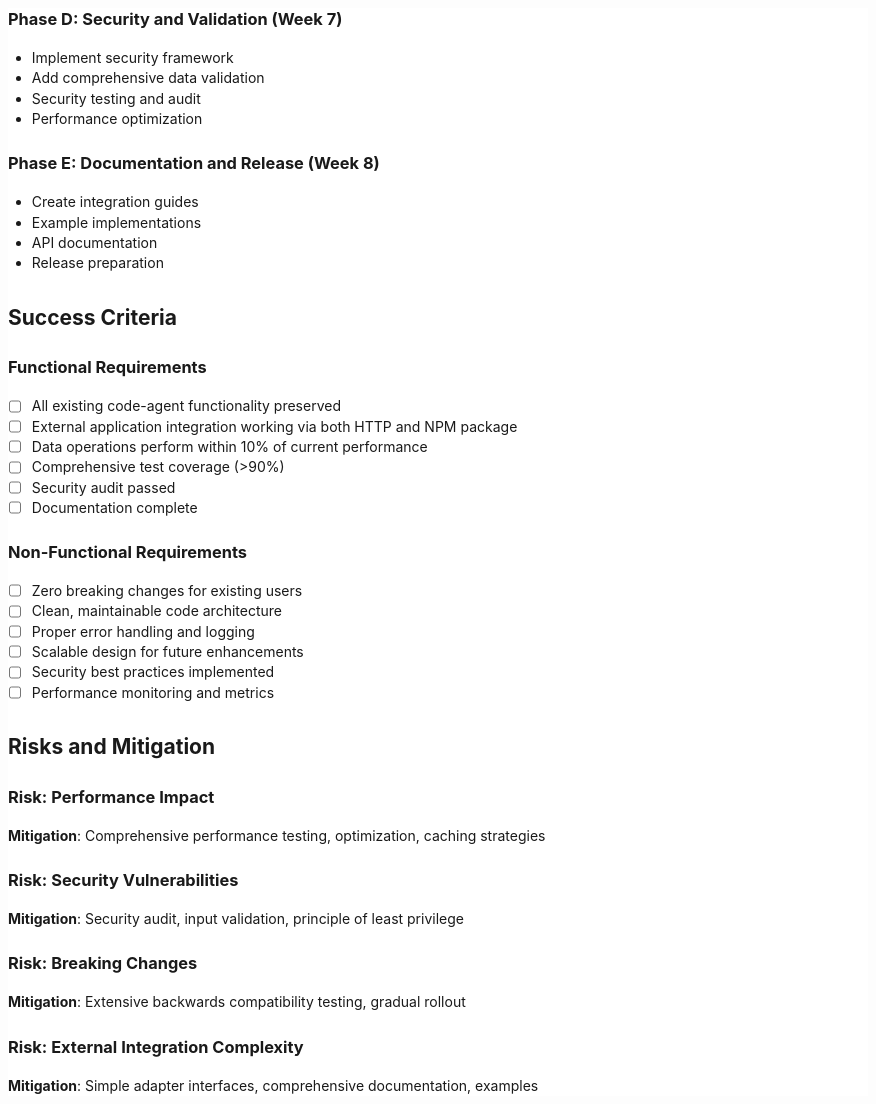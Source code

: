 ### Phase D: Security and Validation (Week 7)

- Implement security framework
- Add comprehensive data validation
- Security testing and audit
- Performance optimization

### Phase E: Documentation and Release (Week 8)

- Create integration guides
- Example implementations
- API documentation
- Release preparation

## Success Criteria

### Functional Requirements

- [ ] All existing code-agent functionality preserved
- [ ] External application integration working via both HTTP and NPM package
- [ ] Data operations perform within 10% of current performance
- [ ] Comprehensive test coverage (>90%)
- [ ] Security audit passed
- [ ] Documentation complete

### Non-Functional Requirements

- [ ] Zero breaking changes for existing users
- [ ] Clean, maintainable code architecture
- [ ] Proper error handling and logging
- [ ] Scalable design for future enhancements
- [ ] Security best practices implemented
- [ ] Performance monitoring and metrics

## Risks and Mitigation

### Risk: Performance Impact

**Mitigation**: Comprehensive performance testing, optimization, caching strategies

### Risk: Security Vulnerabilities

**Mitigation**: Security audit, input validation, principle of least privilege

### Risk: Breaking Changes

**Mitigation**: Extensive backwards compatibility testing, gradual rollout

### Risk: External Integration Complexity

**Mitigation**: Simple adapter interfaces, comprehensive documentation, examples
